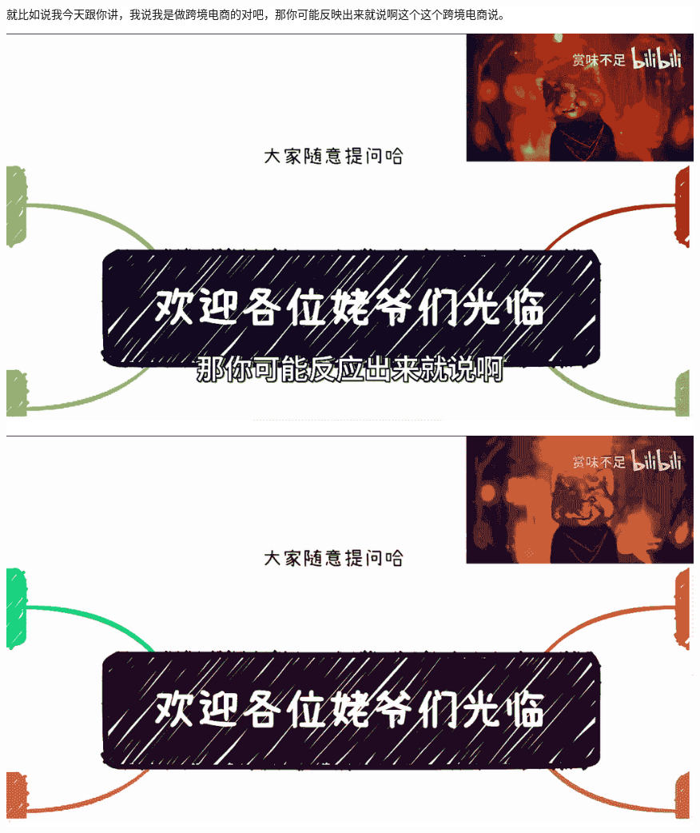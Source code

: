 就比如说我今天跟你讲，我说我是做跨境电商的对吧，那你可能反映出来就说啊这个这个跨境电商说。

![](img/4152b83c0f87492438f582b9e7e7b9e0_136.png)

![](img/4152b83c0f87492438f582b9e7e7b9e0_137.png)
